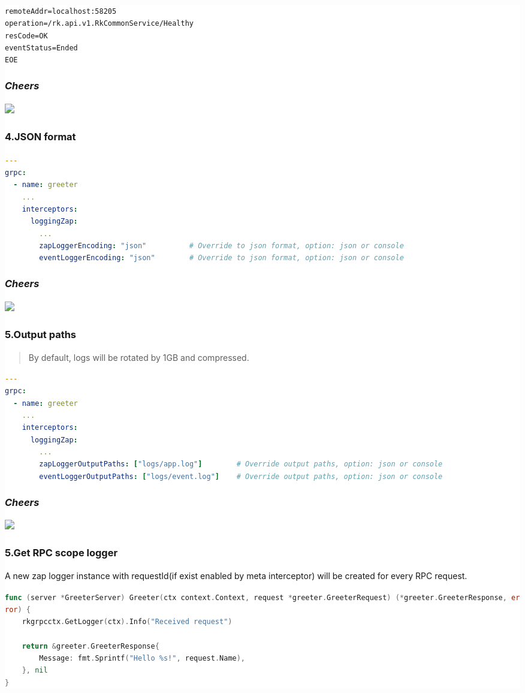 ```shell script
remoteAddr=localhost:58205
operation=/rk.api.v1.RkCommonService/Healthy
resCode=OK
eventStatus=Ended
EOE
```

### _**Cheers**_
![](/bootstrapper/user-guide/cheers.png)

### 4.JSON format
```yaml
---
grpc:
  - name: greeter
    ...
    interceptors:
      loggingZap:
        ...
        zapLoggerEncoding: "json"          # Override to json format, option: json or console
        eventLoggerEncoding: "json"        # Override to json format, option: json or console
```

### _**Cheers**_
![](/bootstrapper/user-guide/cheers.png)

### 5.Output paths
> By default, logs will be rotated by 1GB and compressed.

```yaml
---
grpc:
  - name: greeter
    ...
    interceptors:
      loggingZap:
        ...
        zapLoggerOutputPaths: ["logs/app.log"]        # Override output paths, option: json or console
        eventLoggerOutputPaths: ["logs/event.log"]    # Override output paths, option: json or console
```

### _**Cheers**_
![](/bootstrapper/user-guide/cheers.png)

### 5.Get RPC scope logger
A new zap logger instance with requestId(if exist enabled by meta interceptor) will be created for every RPC request.
```go
func (server *GreeterServer) Greeter(ctx context.Context, request *greeter.GreeterRequest) (*greeter.GreeterResponse, error) {
	rkgrpcctx.GetLogger(ctx).Info("Received request")

	return &greeter.GreeterResponse{
		Message: fmt.Sprintf("Hello %s!", request.Name),
	}, nil
}
```
```shell script
```